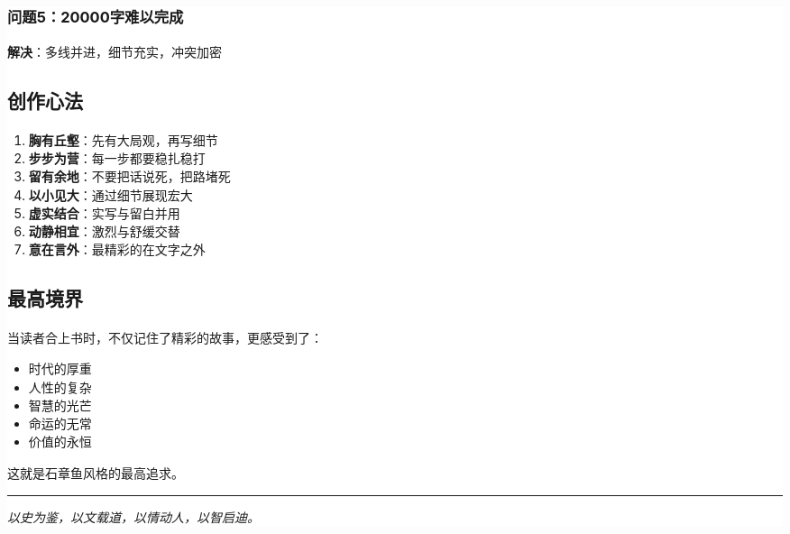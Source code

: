 ### 问题5：20000字难以完成
**解决**：多线并进，细节充实，冲突加密

## 创作心法

1. **胸有丘壑**：先有大局观，再写细节
2. **步步为营**：每一步都要稳扎稳打
3. **留有余地**：不要把话说死，把路堵死
4. **以小见大**：通过细节展现宏大
5. **虚实结合**：实写与留白并用
6. **动静相宜**：激烈与舒缓交替
7. **意在言外**：最精彩的在文字之外

## 最高境界

当读者合上书时，不仅记住了精彩的故事，更感受到了：
- 时代的厚重
- 人性的复杂
- 智慧的光芒
- 命运的无常
- 价值的永恒

这就是石章鱼风格的最高追求。

---

*以史为鉴，以文载道，以情动人，以智启迪。*